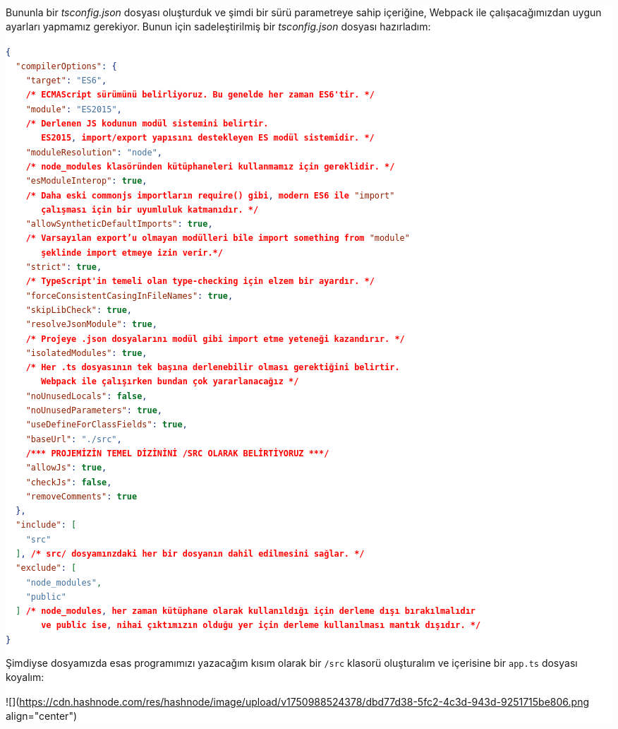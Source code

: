 Bununla bir *tsconfig.json* dosyası oluşturduk ve şimdi bir sürü parametreye sahip içeriğine, Webpack ile çalışacağımızdan uygun ayarları yapmamız gerekiyor. Bunun için sadeleştirilmiş bir *tsconfig.json* dosyası hazırladım:

```json
{
  "compilerOptions": {
    "target": "ES6",
    /* ECMAScript sürümünü belirliyoruz. Bu genelde her zaman ES6'tir. */
    "module": "ES2015",
    /* Derlenen JS kodunun modül sistemini belirtir. 
       ES2015, import/export yapısını destekleyen ES modül sistemidir. */
    "moduleResolution": "node",
    /* node_modules klasöründen kütüphaneleri kullanmamız için gereklidir. */
    "esModuleInterop": true,
    /* Daha eski commonjs importların require() gibi, modern ES6 ile "import"
       çalışması için bir uyumluluk katmanıdır. */
    "allowSyntheticDefaultImports": true,
    /* Varsayılan export’u olmayan modülleri bile import something from "module"
       şeklinde import etmeye izin verir.*/
    "strict": true,
    /* TypeScript'in temeli olan type-checking için elzem bir ayardır. */
    "forceConsistentCasingInFileNames": true,
    "skipLibCheck": true,
    "resolveJsonModule": true,
    /* Projeye .json dosyalarını modül gibi import etme yeteneği kazandırır. */
    "isolatedModules": true,
    /* Her .ts dosyasının tek başına derlenebilir olması gerektiğini belirtir. 
       Webpack ile çalışırken bundan çok yararlanacağız */
    "noUnusedLocals": false,
    "noUnusedParameters": true,
    "useDefineForClassFields": true,
    "baseUrl": "./src",
    /*** PROJEMİZİN TEMEL DİZİNİNİ /SRC OLARAK BELİRTİYORUZ ***/
    "allowJs": true,
    "checkJs": false,
    "removeComments": true
  },
  "include": [
    "src"
  ], /* src/ dosyamınzdaki her bir dosyanın dahil edilmesini sağlar. */
  "exclude": [
    "node_modules",
    "public"
  ] /* node_modules, her zaman kütüphane olarak kullanıldığı için derleme dışı bırakılmalıdır
       ve public ise, nihai çıktımızın olduğu yer için derleme kullanılması mantık dışıdır. */
}
```

Şimdiyse dosyamızda esas programımızı yazacağım kısım olarak bir `/src` klasorü oluşturalım ve içerisine bir `app.ts` dosyası koyalım:

![](https://cdn.hashnode.com/res/hashnode/image/upload/v1750988524378/dbd77d38-5fc2-4c3d-943d-9251715be806.png align="center")
